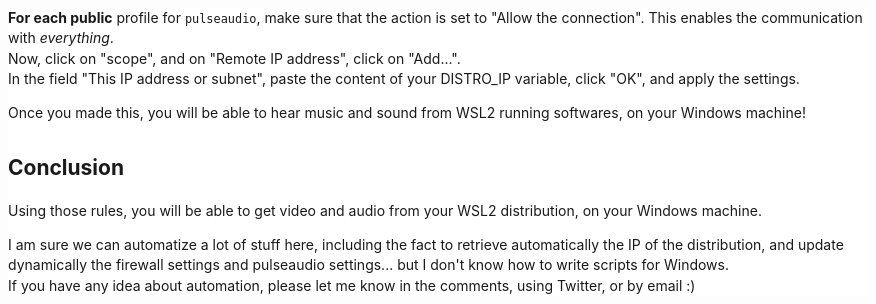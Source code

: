 **For each public** profile for `pulseaudio`, make sure that the action is set to "Allow the connection".
This enables the communication with *everything*.  
Now, click on "scope", and on "Remote IP address", click on "Add...".  
In the field "This IP address or subnet", paste the content of your DISTRO_IP variable, click "OK", and apply the settings.

Once you made this, you will be able to hear music and sound from WSL2 running softwares, on your Windows machine!

## Conclusion

Using those rules, you will be able to get video and audio from your WSL2 distribution, on your Windows machine.  

I am sure we can automatize a lot of stuff here, including the fact to retrieve automatically the IP of the distribution, and update dynamically the firewall settings and pulseaudio settings... but I don't know how to write scripts for Windows.  
If you have any idea about automation, please let me know in the comments, using Twitter, or by email :)
